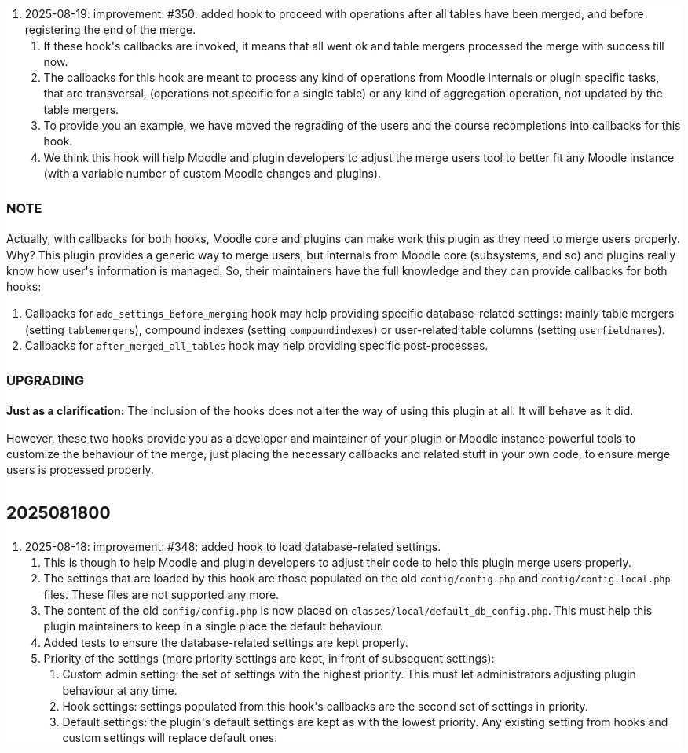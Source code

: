 1. 2025-08-19: improvement: #350: added hook to proceed with operations after
   all tables have been merged, and before registering the end of the merge.
   1. If these hook's callbacks are invoked, it means that all went ok
      and table mergers processed the merge with success till now.
   2. The callbacks for this hook are meant to process any kind of operations
      from Moodle internals or plugin specific tasks, that are transversal,
      (operations not specific for a single table) or any kind of 
      aggregation operation, not updated by the table mergers.
   3. To provide you an example, we have moved the regrading of the users and 
      the course recompletions into callbacks for this hook.
   4. We think this hook will help Moodle and plugin developers to adjust the
      merge users tool to better fit any Moodle instance (with a variable
      number of custom Moodle changes and plugins).

### NOTE
Actually, with callbacks for both hooks, Moodle core and plugins
can make work this plugin as they need to merge users properly. Why?
This plugin provides a generic way to merge users, but internals from
Moodle core (subsystems, and so) and plugins really know how user's
information is managed. So, their maintainers have the full knowledge
and they can provide callbacks for both hooks:
1. Callbacks for `add_settings_before_merging` hook may help providing specific
 database-related settings: mainly table mergers (setting `tablemergers`), 
 compound indexes (setting `compoundindexes`) or user-related table columns
 (setting `userfieldnames`).
2. Callbacks for `after_merged_all_tables` hook may help providing specific
 post-processes.

### UPGRADING
**Just as a clarification:** The inclusion of the hooks does not alter the
way of using this plugin at all. It will behave as it did.

However, these two hooks provide you as a developer and maintainer of your 
plugin or Moodle instance powerful tools to customize the behaviour of the merge,
just placing the necessary callbacks and related stuff in your own
code, to ensure merge users is processed properly.

## 2025081800

1. 2025-08-18: improvement: #348: added hook to load database-related settings.
   1. This is though to help Moodle and plugin developers to adjust their code to help
      this plugin merge users properly.
   2. The settings that are loaded by this hook are those populated on the old 
      `config/config.php` and `config/config.local.php` files. These files are not supported any more.
   3. The content of the old `config/config.php` is now placed on `classes/local/default_db_config.php`.
      This must help this plugin maintainers to keep in a single place the default behaviour.
   4. Added tests to ensure the database-related settings are kept properly.
   5. Priority of the settings (more priority settings are kept, in front of subsequent settings):
      1. Custom admin setting: the set of settings with the highest priority. 
         This must let administrators adjusting plugin behaviour at any time.
      2. Hook settings: settings populated from this hook's callbacks are the second set of
         settings in priority.
      3. Default settings: the plugin's default settings are kept as with the lowest priority.
         Any existing setting from hooks and custom settings will replace default ones. 
